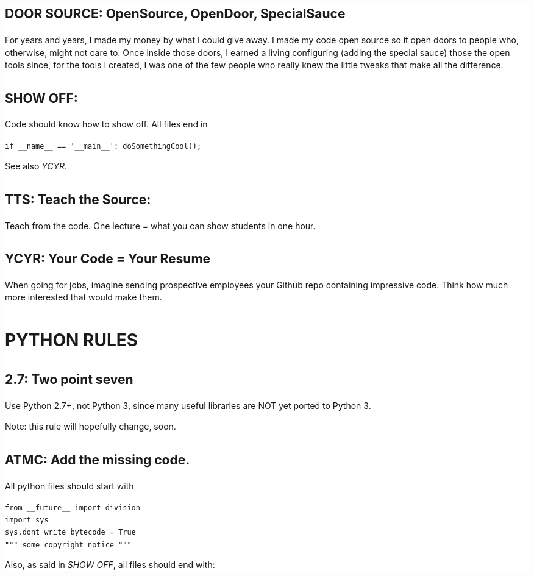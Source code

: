 DOOR SOURCE: OpenSource, OpenDoor, SpecialSauce
---------------------------------------------------

For years and years, I made my money by what I could
give away. I made my code open source so it open
doors to people who, otherwise, might not care
to. Once inside those doors, I earned a living
configuring (adding the special sauce) those the
open tools since, for the tools I created, I was one
of the few people who really knew the little tweaks
that make all the difference.

SHOW OFF:
--------

Code should know how to show off. All files end in

    if __name__ == '__main__': doSomethingCool();

See also _YCYR_.

TTS: Teach the Source:
----------------------

Teach from the code. One lecture = what you can show
students in one hour.

YCYR: Your Code = Your Resume
------------------------------

When going for jobs, imagine sending prospective
employees your Github repo containing impressive
code. Think how much more interested that would make
them.

PYTHON RULES
============

2.7: Two point seven 
--------------------

Use Python 2.7+, not Python 3, since many useful
libraries are NOT yet ported to Python 3. 

Note: this rule will hopefully change, soon.
 
ATMC: Add the missing code.
---------------------------

All python files should start with 

    from __future__ import division 
    import sys 
    sys.dont_write_bytecode = True
    """ some copyright notice """
	
Also, as said in _SHOW OFF_, all files should end
with:
